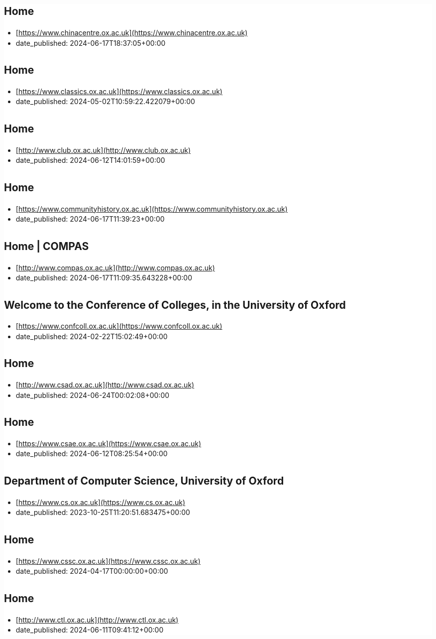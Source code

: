  ## Home
 - [https://www.chinacentre.ox.ac.uk](https://www.chinacentre.ox.ac.uk)
 - date_published: 2024-06-17T18:37:05+00:00

 ## Home
 - [https://www.classics.ox.ac.uk](https://www.classics.ox.ac.uk)
 - date_published: 2024-05-02T10:59:22.422079+00:00

 ## Home
 - [http://www.club.ox.ac.uk](http://www.club.ox.ac.uk)
 - date_published: 2024-06-12T14:01:59+00:00

 ## Home
 - [https://www.communityhistory.ox.ac.uk](https://www.communityhistory.ox.ac.uk)
 - date_published: 2024-06-17T11:39:23+00:00

 ## Home | COMPAS
 - [http://www.compas.ox.ac.uk](http://www.compas.ox.ac.uk)
 - date_published: 2024-06-17T11:09:35.643228+00:00

 ## Welcome to the Conference of Colleges, in the University of Oxford
 - [https://www.confcoll.ox.ac.uk](https://www.confcoll.ox.ac.uk)
 - date_published: 2024-02-22T15:02:49+00:00

 ## Home
 - [http://www.csad.ox.ac.uk](http://www.csad.ox.ac.uk)
 - date_published: 2024-06-24T00:02:08+00:00

 ## Home
 - [https://www.csae.ox.ac.uk](https://www.csae.ox.ac.uk)
 - date_published: 2024-06-12T08:25:54+00:00

 ## Department of Computer Science, University of Oxford
 - [https://www.cs.ox.ac.uk](https://www.cs.ox.ac.uk)
 - date_published: 2023-10-25T11:20:51.683475+00:00

 ## Home
 - [https://www.cssc.ox.ac.uk](https://www.cssc.ox.ac.uk)
 - date_published: 2024-04-17T00:00:00+00:00

 ## Home
 - [http://www.ctl.ox.ac.uk](http://www.ctl.ox.ac.uk)
 - date_published: 2024-06-11T09:41:12+00:00
